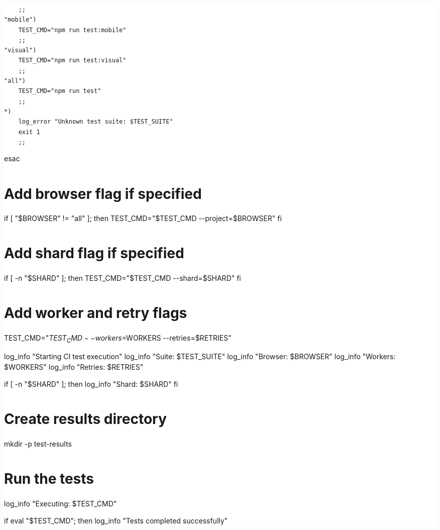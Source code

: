         ;;
    "mobile")
        TEST_CMD="npm run test:mobile"
        ;;
    "visual")
        TEST_CMD="npm run test:visual"
        ;;
    "all")
        TEST_CMD="npm run test"
        ;;
    *)
        log_error "Unknown test suite: $TEST_SUITE"
        exit 1
        ;;
esac

# Add browser flag if specified
if [ "$BROWSER" != "all" ]; then
    TEST_CMD="$TEST_CMD --project=$BROWSER"
fi

# Add shard flag if specified
if [ -n "$SHARD" ]; then
    TEST_CMD="$TEST_CMD --shard=$SHARD"
fi

# Add worker and retry flags
TEST_CMD="$TEST_CMD --workers=$WORKERS --retries=$RETRIES"

log_info "Starting CI test execution"
log_info "Suite: $TEST_SUITE"
log_info "Browser: $BROWSER"
log_info "Workers: $WORKERS"
log_info "Retries: $RETRIES"

if [ -n "$SHARD" ]; then
    log_info "Shard: $SHARD"
fi

# Create results directory
mkdir -p test-results

# Run the tests
log_info "Executing: $TEST_CMD"

if eval "$TEST_CMD"; then
    log_info "Tests completed successfully"
    